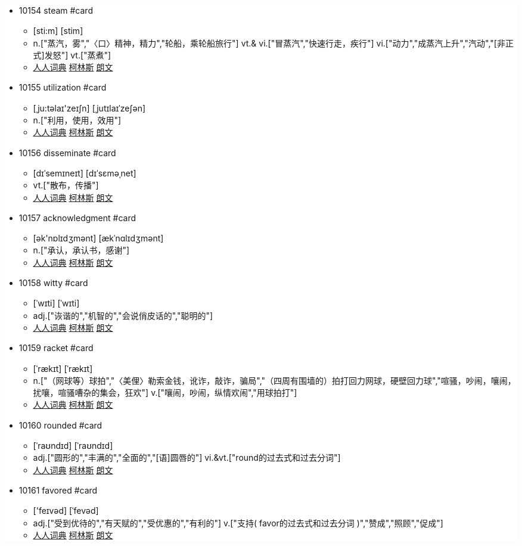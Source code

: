
- 10154 steam #card
  - [sti:m]  [stim]
  - n.["蒸汽，雾","〈口〉精神，精力","轮船，乘轮船旅行"]  vt.& vi.["冒蒸汽","快速行走，疾行"]  vi.["动力","成蒸汽上升","汽动","[非正式]发怒"]  vt.["蒸煮"]
  - [人人词典](https://www.91dict.com/words?w=steam) [柯林斯](https://www.collinsdictionary.com/zh/dictionary/english/steam) [朗文](https://www.ldoceonline.com/dictionary/steam)
  

- 10155 utilization #card
  - [ˌju:təlaɪ'zeɪʃn]  [ˌjutɪlaɪˈzeʃən]
  - n.["利用，使用，效用"]
  - [人人词典](https://www.91dict.com/words?w=utilization) [柯林斯](https://www.collinsdictionary.com/zh/dictionary/english/utilization) [朗文](https://www.ldoceonline.com/dictionary/utilization)
  

- 10156 disseminate #card
  - [dɪˈsemɪneɪt]  [dɪˈsɛməˌnet]
  - vt.["散布，传播"]
  - [人人词典](https://www.91dict.com/words?w=disseminate) [柯林斯](https://www.collinsdictionary.com/zh/dictionary/english/disseminate) [朗文](https://www.ldoceonline.com/dictionary/disseminate)
  

- 10157 acknowledgment #card
  - [ək'nɒlɪdʒmənt]  [ækˈnɑlɪdʒmənt]
  - n.["承认，承认书，感谢"]
  - [人人词典](https://www.91dict.com/words?w=acknowledgment) [柯林斯](https://www.collinsdictionary.com/zh/dictionary/english/acknowledgment) [朗文](https://www.ldoceonline.com/dictionary/acknowledgment)
  

- 10158 witty #card
  - [ˈwɪti]  [ˈwɪti]
  - adj.["诙谐的","机智的","会说俏皮话的","聪明的"]
  - [人人词典](https://www.91dict.com/words?w=witty) [柯林斯](https://www.collinsdictionary.com/zh/dictionary/english/witty) [朗文](https://www.ldoceonline.com/dictionary/witty)
  

- 10159 racket #card
  - [ˈrækɪt]  [ˈrækɪt]
  - n.["（网球等）球拍","〈美俚〉勒索金钱，讹诈，敲诈，骗局","（四周有围墙的）拍打回力网球，硬壁回力球","喧骚，吵闹，嚷闹，扰嚷，喧骚嘈杂的集会，狂欢"]  v.["嚷闹，吵闹，纵情欢闹","用球拍打"]
  - [人人词典](https://www.91dict.com/words?w=racket) [柯林斯](https://www.collinsdictionary.com/zh/dictionary/english/racket) [朗文](https://www.ldoceonline.com/dictionary/racket)
  

- 10160 rounded #card
  - [ˈraʊndɪd]  [ˈraʊndɪd]
  - adj.["圆形的","丰满的","全面的","[语]圆唇的"]  vi.&vt.["round的过去式和过去分词"]
  - [人人词典](https://www.91dict.com/words?w=rounded) [柯林斯](https://www.collinsdictionary.com/zh/dictionary/english/rounded) [朗文](https://www.ldoceonline.com/dictionary/rounded)
  

- 10161 favored #card
  - ['feɪvəd]  [ˈfevəd]
  - adj.["受到优待的","有天赋的","受优惠的","有利的"]  v.["支持( favor的过去式和过去分词 )","赞成","照顾","促成"]
  - [人人词典](https://www.91dict.com/words?w=favored) [柯林斯](https://www.collinsdictionary.com/zh/dictionary/english/favored) [朗文](https://www.ldoceonline.com/dictionary/favored)
  